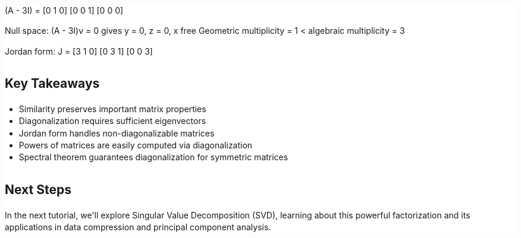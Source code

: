 (A - 3I) = [0 1 0]
           [0 0 1]
           [0 0 0]

Null space: (A - 3I)v = 0 gives y = 0, z = 0, x free
Geometric multiplicity = 1 < algebraic multiplicity = 3

Jordan form: J = [3 1 0]
                 [0 3 1]
                 [0 0 3]

## Key Takeaways
- Similarity preserves important matrix properties
- Diagonalization requires sufficient eigenvectors
- Jordan form handles non-diagonalizable matrices
- Powers of matrices are easily computed via diagonalization
- Spectral theorem guarantees diagonalization for symmetric matrices

## Next Steps
In the next tutorial, we'll explore Singular Value Decomposition (SVD), learning about this powerful factorization and its applications in data compression and principal component analysis.
